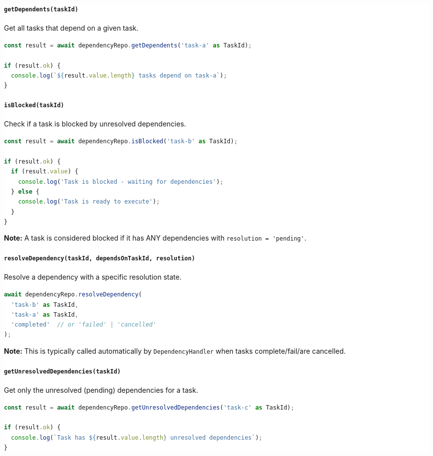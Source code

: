 #### `getDependents(taskId)`

Get all tasks that depend on a given task.

```typescript
const result = await dependencyRepo.getDependents('task-a' as TaskId);

if (result.ok) {
  console.log(`${result.value.length} tasks depend on task-a`);
}
```

#### `isBlocked(taskId)`

Check if a task is blocked by unresolved dependencies.

```typescript
const result = await dependencyRepo.isBlocked('task-b' as TaskId);

if (result.ok) {
  if (result.value) {
    console.log('Task is blocked - waiting for dependencies');
  } else {
    console.log('Task is ready to execute');
  }
}
```

**Note:** A task is considered blocked if it has ANY dependencies with `resolution = 'pending'`.

#### `resolveDependency(taskId, dependsOnTaskId, resolution)`

Resolve a dependency with a specific resolution state.

```typescript
await dependencyRepo.resolveDependency(
  'task-b' as TaskId,
  'task-a' as TaskId,
  'completed'  // or 'failed' | 'cancelled'
);
```

**Note:** This is typically called automatically by `DependencyHandler` when tasks complete/fail/are cancelled.

#### `getUnresolvedDependencies(taskId)`

Get only the unresolved (pending) dependencies for a task.

```typescript
const result = await dependencyRepo.getUnresolvedDependencies('task-c' as TaskId);

if (result.ok) {
  console.log(`Task has ${result.value.length} unresolved dependencies`);
}
```
